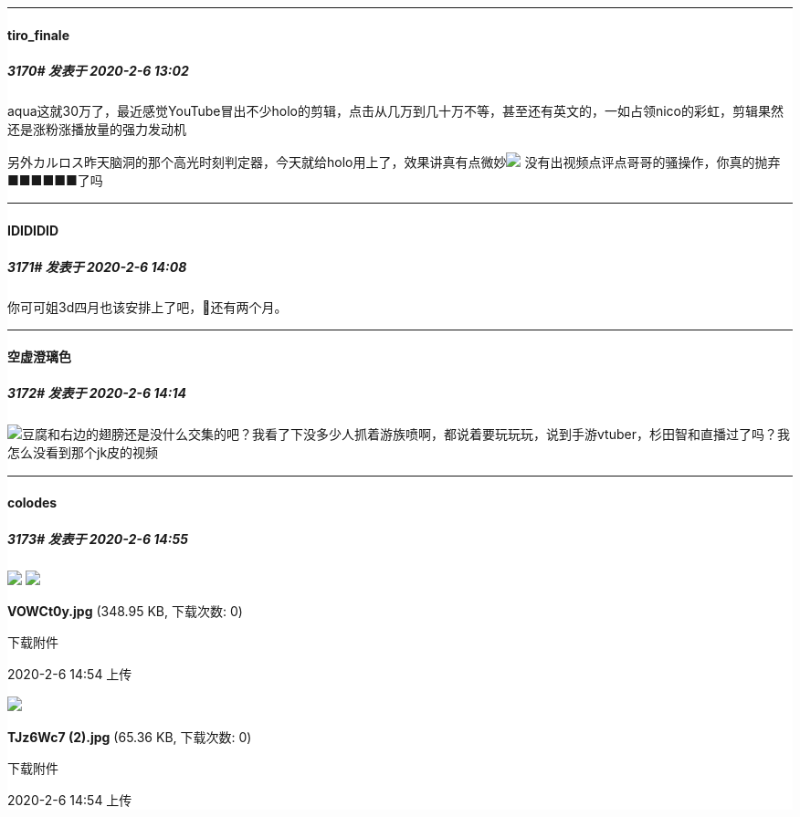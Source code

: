 
*****

####  tiro_finale  
##### 3170#       发表于 2020-2-6 13:02


aqua这就30万了，最近感觉YouTube冒出不少holo的剪辑，点击从几万到几十万不等，甚至还有英文的，一如占领nico的彩虹，剪辑果然还是涨粉涨播放量的强力发动机


另外カルロス昨天脑洞的那个高光时刻判定器，今天就给holo用上了，效果讲真有点微妙<img src="https://static.saraba1st.com/image/smiley/face2017/044.png" referrerpolicy="no-referrer">
没有出视频点评点哥哥的骚操作，你真的抛弃■■■■■■了吗


*****

####  IDIDIDID  
##### 3171#       发表于 2020-2-6 14:08


你可可姐3d四月也该安排上了吧，🌈还有两个月。


*****

####  空虚澄璃色  
##### 3172#       发表于 2020-2-6 14:14


<img src="https://static.saraba1st.com/image/smiley/face2017/068.png" referrerpolicy="no-referrer">豆腐和右边的翅膀还是没什么交集的吧？我看了下没多少人抓着游族喷啊，都说着要玩玩玩，说到手游vtuber，杉田智和直播过了吗？我怎么没看到那个jk皮的视频


*****

####  colodes  
##### 3173#       发表于 2020-2-6 14:55


<img src="https://static.saraba1st.com/image/smiley/face2017/068.png" referrerpolicy="no-referrer">


<img src="https://img.saraba1st.com/forum/202002/06/145455xowvy7syq79si9e7.jpg" referrerpolicy="no-referrer">


<strong>VOWCt0y.jpg</strong> (348.95 KB, 下载次数: 0)

下载附件

2020-2-6 14:54 上传


<img src="https://img.saraba1st.com/forum/202002/06/145456p9qppsq9u9ppimy8.jpg" referrerpolicy="no-referrer">


<strong>TJz6Wc7 (2).jpg</strong> (65.36 KB, 下载次数: 0)

下载附件

2020-2-6 14:54 上传
